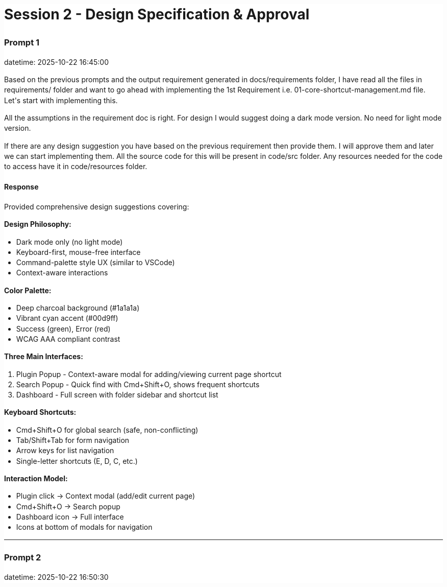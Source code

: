 # Session 2 - Design Specification & Approval

### Prompt 1
datetime: 2025-10-22 16:45:00

Based on the previous prompts and the output requirement generated in docs/requirements folder, I have read all the files in requirements/ folder and want to go ahead with implementing the 1st Requirement i.e. 01-core-shortcut-management.md file. Let's start with implementing this.

All the assumptions in the requirement doc is right. For design I would suggest doing a dark mode version. No need for light mode version.

If there are any design suggestion you have based on the previous requirement then provide them. I will approve them and later we can start implementing them. All the source code for this will be present in code/src folder. Any resources needed for the code to access have it in code/resources folder.

#### Response

Provided comprehensive design suggestions covering:

**Design Philosophy:**
- Dark mode only (no light mode)
- Keyboard-first, mouse-free interface
- Command-palette style UX (similar to VSCode)
- Context-aware interactions

**Color Palette:**
- Deep charcoal background (#1a1a1a)
- Vibrant cyan accent (#00d9ff)
- Success (green), Error (red)
- WCAG AAA compliant contrast

**Three Main Interfaces:**
1. Plugin Popup - Context-aware modal for adding/viewing current page shortcut
2. Search Popup - Quick find with Cmd+Shift+O, shows frequent shortcuts
3. Dashboard - Full screen with folder sidebar and shortcut list

**Keyboard Shortcuts:**
- Cmd+Shift+O for global search (safe, non-conflicting)
- Tab/Shift+Tab for form navigation
- Arrow keys for list navigation
- Single-letter shortcuts (E, D, C, etc.)

**Interaction Model:**
- Plugin click → Context modal (add/edit current page)
- Cmd+Shift+O → Search popup
- Dashboard icon → Full interface
- Icons at bottom of modals for navigation

---

### Prompt 2
datetime: 2025-10-22 16:50:30
